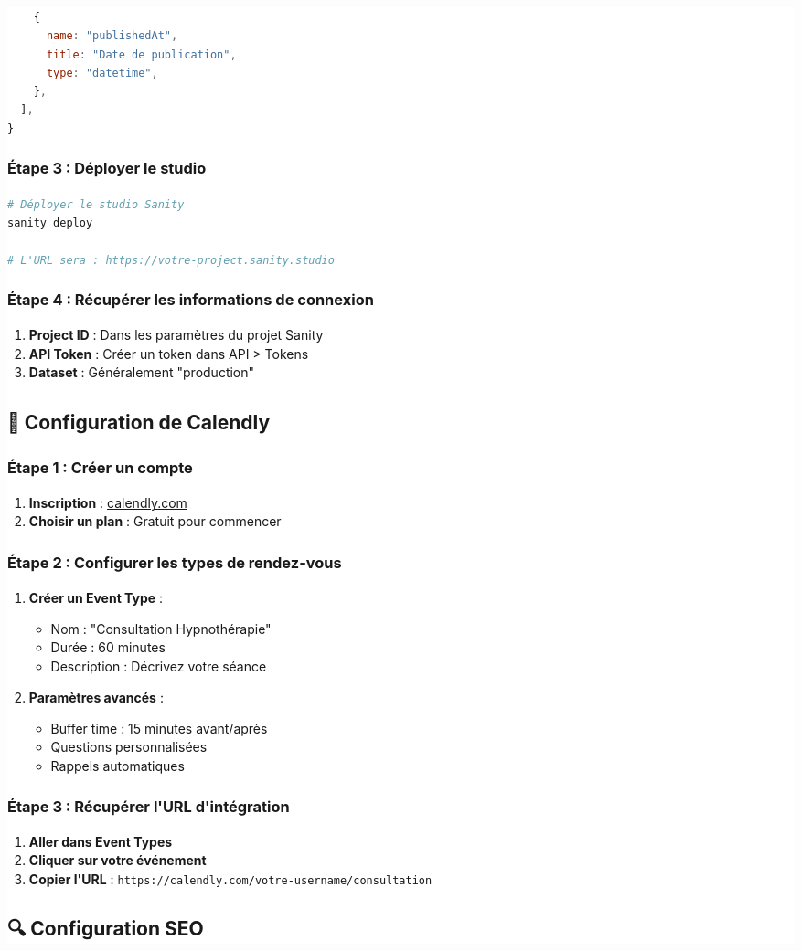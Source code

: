 ```javascript
    {
      name: "publishedAt",
      title: "Date de publication",
      type: "datetime",
    },
  ],
}
```

### Étape 3 : Déployer le studio

```bash
# Déployer le studio Sanity
sanity deploy

# L'URL sera : https://votre-project.sanity.studio
```

### Étape 4 : Récupérer les informations de connexion

1. **Project ID** : Dans les paramètres du projet Sanity
2. **API Token** : Créer un token dans API > Tokens
3. **Dataset** : Généralement "production"

## 📅 Configuration de Calendly

### Étape 1 : Créer un compte

1. **Inscription** : [calendly.com](https://calendly.com)
2. **Choisir un plan** : Gratuit pour commencer

### Étape 2 : Configurer les types de rendez-vous

1. **Créer un Event Type** :
   - Nom : "Consultation Hypnothérapie"
   - Durée : 60 minutes
   - Description : Décrivez votre séance

2. **Paramètres avancés** :
   - Buffer time : 15 minutes avant/après
   - Questions personnalisées
   - Rappels automatiques

### Étape 3 : Récupérer l'URL d'intégration

1. **Aller dans Event Types**
2. **Cliquer sur votre événement**
3. **Copier l'URL** : `https://calendly.com/votre-username/consultation`

## 🔍 Configuration SEO
